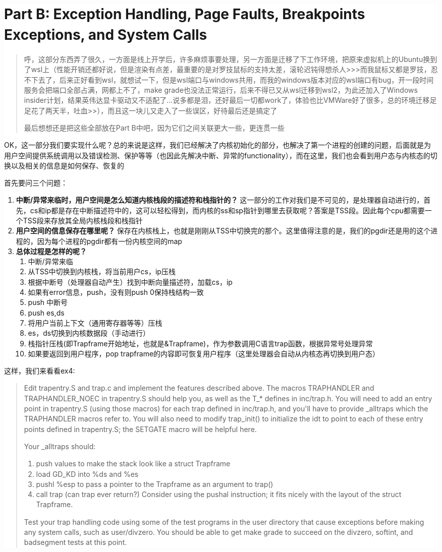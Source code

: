 # Part B: Exception Handling, Page Faults, Breakpoints Exceptions, and System Calls

> 呼，这部分东西弄了很久，一方面是线上开学后，许多麻烦事要处理，另一方面是迁移了下工作环境，把原来虚拟机上的Ubuntu换到了wsl上（性能开销还都好说，但是渲染有点差，最重要的是对罗技鼠标的支持太差，滚轮迟钝得想杀人>>>而我鼠标又都是罗技，忍不下去了，后来正好看到wsl，就想试一下，但是wsl端口与windows共用，而我的windows版本对应的wsl端口有bug，开一段时间服务会把端口全部占满，网都上不了，make grade也没法正常运行，后来不得已又从wsl迁移到wsl2，为此还加入了Windows insider计划，结果英伟达显卡驱动又不适配了...说多都是泪，还好最后一切都work了，体验也比VMWare好了很多，总的环境迁移足足花了两天半，吐血>>），而且这一块儿又走入了一些误区，好待最后还是搞定了
>
> 最后想想还是把这些全部放在Part B中吧，因为它们之间关联更大一些，更连贯一些

OK，这一部分我们要实现什么呢？总的来说是这样，我们已经解决了内核初始化的部分，也解决了第一个进程的创建的问题，后面就是为用户空间提供系统调用以及错误检测、保护等等（也因此先解决中断、异常的functionality），而在这里，我们也会看到用户态与内核态的切换以及相关的信息是如何保存、恢复的

首先要问三个问题：
1. **中断/异常来临时，用户空间是怎么知道内核栈段的描述符和栈指针的？**
    这一部分的工作对我们是不可见的，是处理器自动进行的，首先，cs和ip都是存在中断描述符中的，这可以轻松得到，而内核的ss和sp指针到哪里去获取呢？答案是TSS段。因此每个cpu都需要一个TSS段来存放其全局内核栈段和栈指针
2. **用户空间的信息保存在哪里呢？**
    保存在内核栈上，也就是刚刚从TSS中切换完的那个。这里值得注意的是，我们的pgdir还是用的这个进程的，因为每个进程的pgdir都有一份内核空间的map
3. **总体过程是怎样的呢？**
   1. 中断/异常来临
   2. 从TSS中切换到内核栈，将当前用户cs，ip压栈
   3. 根据中断号（处理器自动产生）找到中断向量描述符，加载cs，ip
   4. 如果有error信息，push，没有则push 0保持栈结构一致
   5. push 中断号
   6. push es,ds 
   7. 将用户当前上下文（通用寄存器等等）压栈
   8. es，ds切换到内核数据段（手动进行）
   9. 栈指针压栈(即Trapframe开始地址，也就是&Trapframe)，作为参数调用C语言trap函数，根据异常号处理异常
   10. 如果要返回到用户程序，pop trapframe的内容即可恢复用户程序（这里处理器会自动从内核态再切换到用户态）


这样，我们来看看ex4:
> Edit trapentry.S and trap.c and implement the features described above. The macros TRAPHANDLER and TRAPHANDLER_NOEC in trapentry.S should help you, as well as the T_* defines in inc/trap.h. You will need to add an entry point in trapentry.S (using those macros) for each trap defined in inc/trap.h, and you'll have to provide _alltraps which the TRAPHANDLER macros refer to. You will also need to modify trap_init() to initialize the idt to point to each of these entry points defined in trapentry.S; the SETGATE macro will be helpful here.
>
> Your _alltraps should:
>
> 1. push values to make the stack look like a struct Trapframe
> 2. load GD_KD into %ds and %es
> 3. pushl %esp to pass a pointer to the Trapframe as an argument to trap()
> 4. call trap (can trap ever return?)
> Consider using the pushal instruction; it fits nicely with the layout of the struct Trapframe.
> 
> Test your trap handling code using some of the test programs in the user directory that cause exceptions before making any system calls, such as user/divzero. You should be able to get make grade to succeed on the divzero, softint, and badsegment tests at this point.
